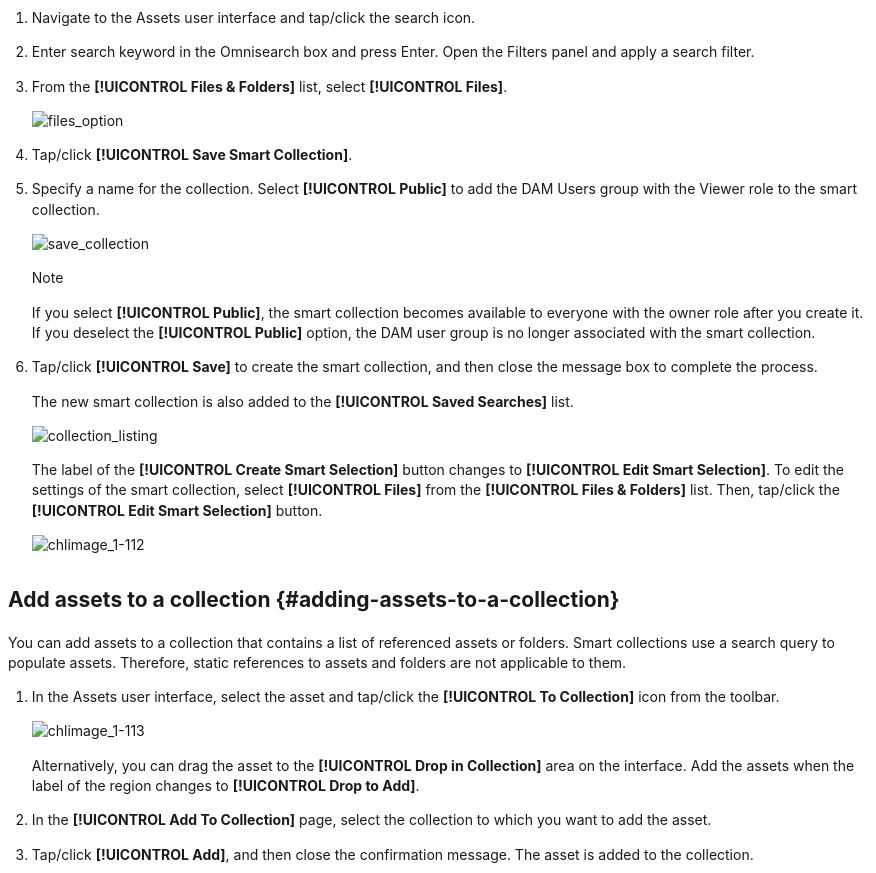 1. Navigate to the Assets user interface and tap/click the search icon.

1. Enter search keyword in the Omnisearch box and press Enter. Open the Filters panel and apply a search filter.

1. From the **[!UICONTROL Files & Folders]** list, select **[!UICONTROL Files]**.

   ![files_option](assets/files_option.png)

1. Tap/click **[!UICONTROL Save Smart Collection]**.
1. Specify a name for the collection. Select **[!UICONTROL Public]** to add the DAM Users group with the Viewer role to the smart collection.

   ![save_collection](assets/save_collection.png)

   >[!NOTE]
   >
   >If you select **[!UICONTROL Public]**, the smart collection becomes available to everyone with the owner role after you create it. If you deselect the **[!UICONTROL Public]** option, the DAM user group is no longer associated with the smart collection.

1. Tap/click **[!UICONTROL Save]** to create the smart collection, and then close the message box to complete the process.

   The new smart collection is also added to the **[!UICONTROL Saved Searches]** list.

   ![collection_listing](assets/collection_listing.png)

   The label of the **[!UICONTROL Create Smart Selection]** button changes to **[!UICONTROL Edit Smart Selection]**. To edit the settings of the smart collection, select **[!UICONTROL Files]** from the **[!UICONTROL Files & Folders]** list. Then, tap/click the **[!UICONTROL Edit Smart Selection]** button.

   ![chlimage_1-112](assets/chlimage_1-112.png)

## Add assets to a collection {#adding-assets-to-a-collection}

You can add assets to a collection that contains a list of referenced assets or folders. Smart collections use a search query to populate assets. Therefore, static references to assets and folders are not applicable to them.

1. In the Assets user interface, select the asset and tap/click the **[!UICONTROL To Collection]** icon from the toolbar.

   ![chlimage_1-113](assets/chlimage_1-113.png)

   Alternatively, you can drag the asset to the **[!UICONTROL Drop in Collection]** area on the interface. Add the assets when the label of the region changes to **[!UICONTROL Drop to Add]**.

1. In the **[!UICONTROL Add To Collection]** page, select the collection to which you want to add the asset.

1. Tap/click **[!UICONTROL Add]**, and then close the confirmation message. The asset is added to the collection.
